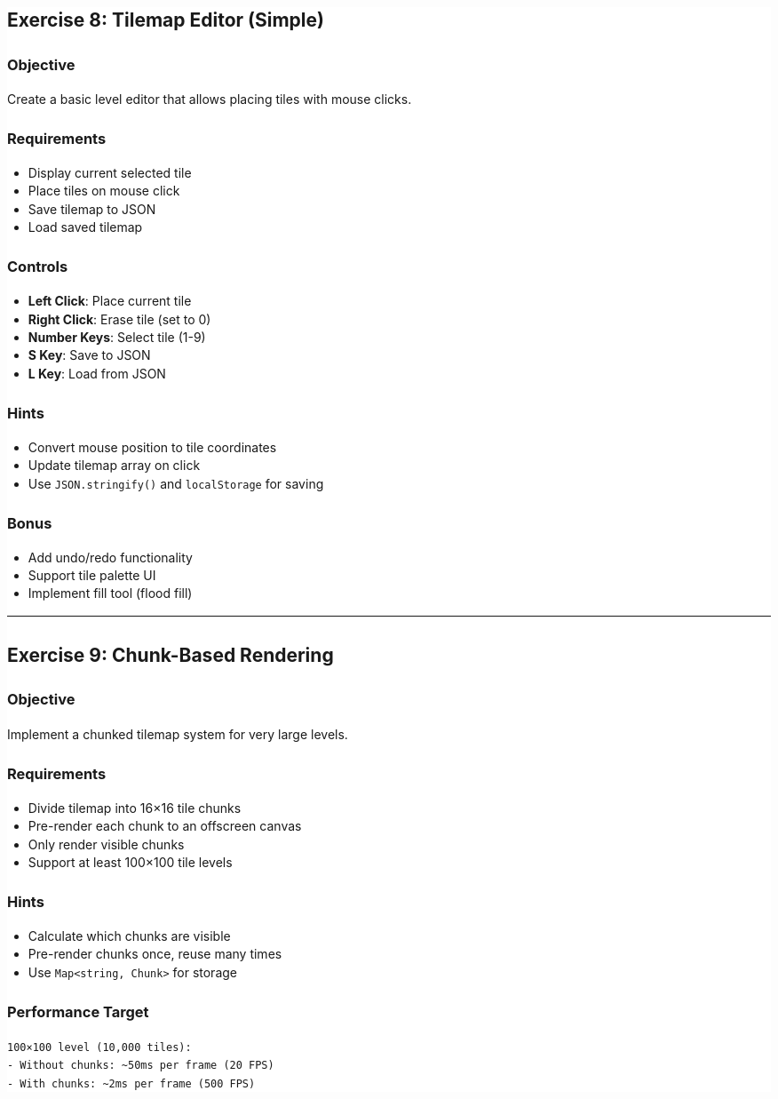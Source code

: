 
## Exercise 8: Tilemap Editor (Simple)

### Objective
Create a basic level editor that allows placing tiles with mouse clicks.

### Requirements
- Display current selected tile
- Place tiles on mouse click
- Save tilemap to JSON
- Load saved tilemap

### Controls
- **Left Click**: Place current tile
- **Right Click**: Erase tile (set to 0)
- **Number Keys**: Select tile (1-9)
- **S Key**: Save to JSON
- **L Key**: Load from JSON

### Hints
- Convert mouse position to tile coordinates
- Update tilemap array on click
- Use `JSON.stringify()` and `localStorage` for saving

### Bonus
- Add undo/redo functionality
- Support tile palette UI
- Implement fill tool (flood fill)

---

## Exercise 9: Chunk-Based Rendering

### Objective
Implement a chunked tilemap system for very large levels.

### Requirements
- Divide tilemap into 16×16 tile chunks
- Pre-render each chunk to an offscreen canvas
- Only render visible chunks
- Support at least 100×100 tile levels

### Hints
- Calculate which chunks are visible
- Pre-render chunks once, reuse many times
- Use `Map<string, Chunk>` for storage

### Performance Target
```
100×100 level (10,000 tiles):
- Without chunks: ~50ms per frame (20 FPS)
- With chunks: ~2ms per frame (500 FPS)
```
